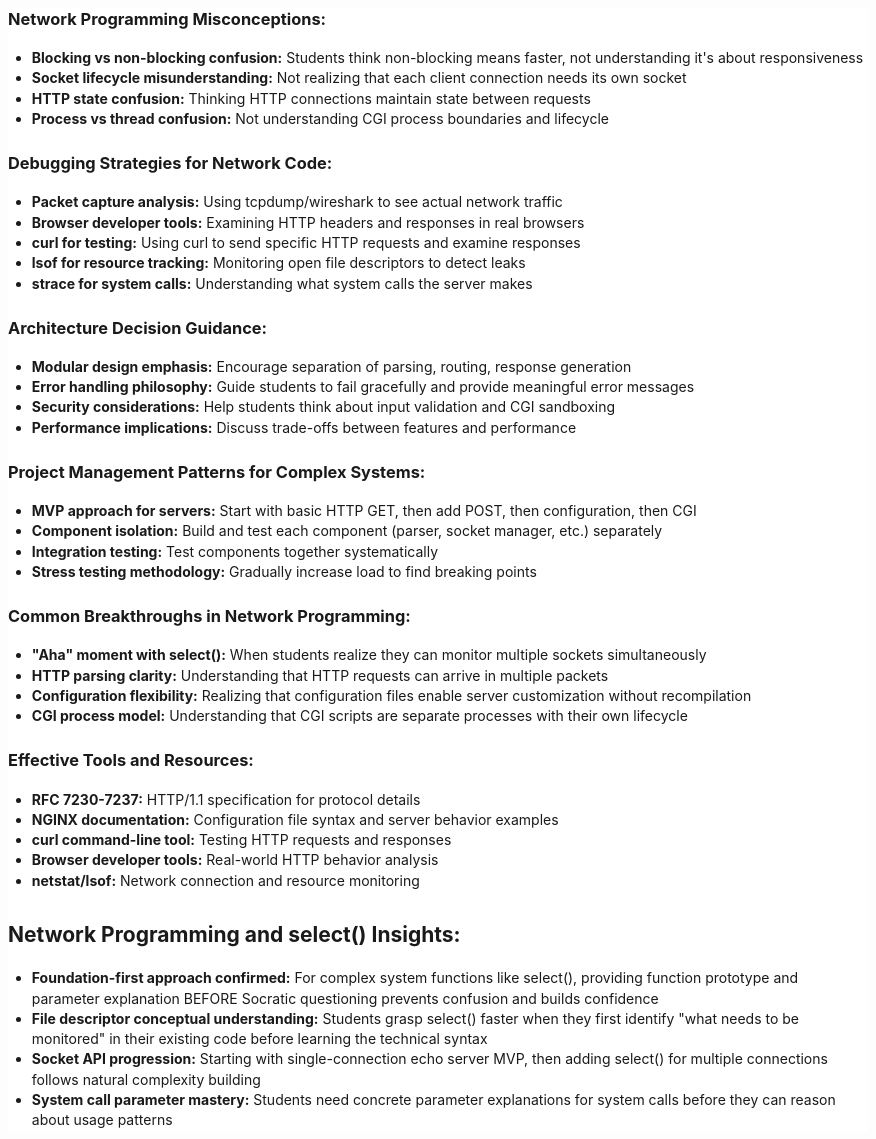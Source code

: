 ### Network Programming Misconceptions:
- **Blocking vs non-blocking confusion:** Students think non-blocking means faster, not understanding it's about responsiveness
- **Socket lifecycle misunderstanding:** Not realizing that each client connection needs its own socket
- **HTTP state confusion:** Thinking HTTP connections maintain state between requests
- **Process vs thread confusion:** Not understanding CGI process boundaries and lifecycle

### Debugging Strategies for Network Code:
- **Packet capture analysis:** Using tcpdump/wireshark to see actual network traffic
- **Browser developer tools:** Examining HTTP headers and responses in real browsers
- **curl for testing:** Using curl to send specific HTTP requests and examine responses
- **lsof for resource tracking:** Monitoring open file descriptors to detect leaks
- **strace for system calls:** Understanding what system calls the server makes

### Architecture Decision Guidance:
- **Modular design emphasis:** Encourage separation of parsing, routing, response generation
- **Error handling philosophy:** Guide students to fail gracefully and provide meaningful error messages
- **Security considerations:** Help students think about input validation and CGI sandboxing
- **Performance implications:** Discuss trade-offs between features and performance

### Project Management Patterns for Complex Systems:
- **MVP approach for servers:** Start with basic HTTP GET, then add POST, then configuration, then CGI
- **Component isolation:** Build and test each component (parser, socket manager, etc.) separately
- **Integration testing:** Test components together systematically
- **Stress testing methodology:** Gradually increase load to find breaking points

### Common Breakthroughs in Network Programming:
- **"Aha" moment with select():** When students realize they can monitor multiple sockets simultaneously
- **HTTP parsing clarity:** Understanding that HTTP requests can arrive in multiple packets
- **Configuration flexibility:** Realizing that configuration files enable server customization without recompilation
- **CGI process model:** Understanding that CGI scripts are separate processes with their own lifecycle

### Effective Tools and Resources:
- **RFC 7230-7237:** HTTP/1.1 specification for protocol details
- **NGINX documentation:** Configuration file syntax and server behavior examples
- **curl command-line tool:** Testing HTTP requests and responses
- **Browser developer tools:** Real-world HTTP behavior analysis
- **netstat/lsof:** Network connection and resource monitoring

## Network Programming and select() Insights:
- **Foundation-first approach confirmed:** For complex system functions like select(), providing function prototype and parameter explanation BEFORE Socratic questioning prevents confusion and builds confidence
- **File descriptor conceptual understanding:** Students grasp select() faster when they first identify "what needs to be monitored" in their existing code before learning the technical syntax
- **Socket API progression:** Starting with single-connection echo server MVP, then adding select() for multiple connections follows natural complexity building
- **System call parameter mastery:** Students need concrete parameter explanations for system calls before they can reason about usage patterns
